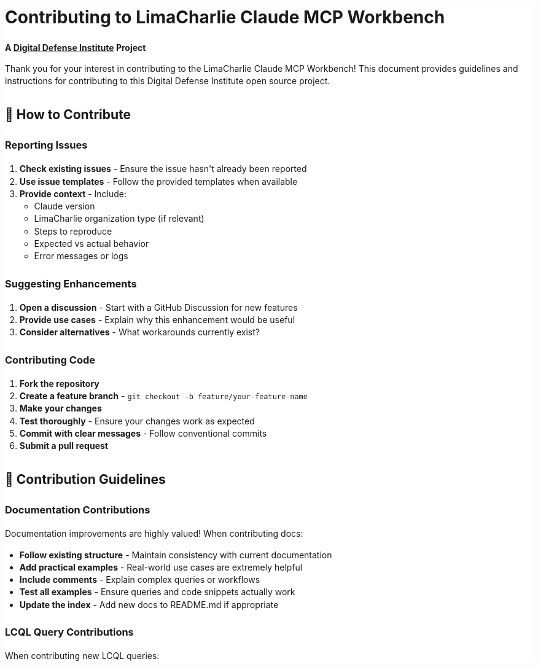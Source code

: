 # Contributing to LimaCharlie Claude MCP Workbench

**A [Digital Defense Institute](https://digitaldefenseinstitute.com) Project**

Thank you for your interest in contributing to the LimaCharlie Claude MCP Workbench! This document provides guidelines and instructions for contributing to this Digital Defense Institute open source project.

## 🤝 How to Contribute

### Reporting Issues

1. **Check existing issues** - Ensure the issue hasn't already been reported
2. **Use issue templates** - Follow the provided templates when available
3. **Provide context** - Include:
   - Claude version
   - LimaCharlie organization type (if relevant)
   - Steps to reproduce
   - Expected vs actual behavior
   - Error messages or logs

### Suggesting Enhancements

1. **Open a discussion** - Start with a GitHub Discussion for new features
2. **Provide use cases** - Explain why this enhancement would be useful
3. **Consider alternatives** - What workarounds currently exist?

### Contributing Code

1. **Fork the repository**
2. **Create a feature branch** - `git checkout -b feature/your-feature-name`
3. **Make your changes**
4. **Test thoroughly** - Ensure your changes work as expected
5. **Commit with clear messages** - Follow conventional commits
6. **Submit a pull request**

## 📝 Contribution Guidelines

### Documentation Contributions

Documentation improvements are highly valued! When contributing docs:

- **Follow existing structure** - Maintain consistency with current documentation
- **Add practical examples** - Real-world use cases are extremely helpful
- **Include comments** - Explain complex queries or workflows
- **Test all examples** - Ensure queries and code snippets actually work
- **Update the index** - Add new docs to README.md if appropriate

### LCQL Query Contributions

When contributing new LCQL queries:
